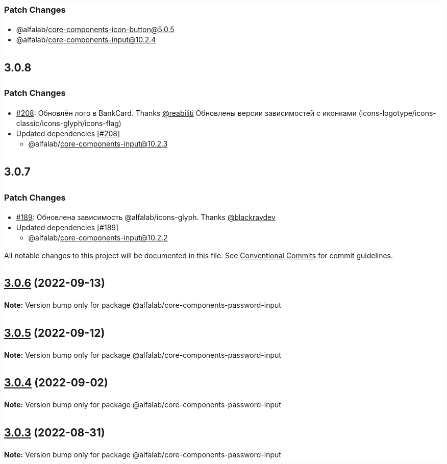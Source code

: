 ### Patch Changes

- @alfalab/core-components-icon-button@5.0.5
- @alfalab/core-components-input@10.2.4

## 3.0.8

### Patch Changes

- [#208](https://github.com/core-ds/core-components/pull/208): Обновлён лого в BankCard. Thanks [@reabiliti](https://github.com/reabiliti)
  Обновлены версии зависимостей с иконками (icons-logotype/icons-classic/icons-glyph/icons-flag)
- Updated dependencies [[#208](https://github.com/core-ds/core-components/pull/208)]
    - @alfalab/core-components-input@10.2.3

## 3.0.7

### Patch Changes

- [#189](https://github.com/core-ds/core-components/pull/189): Обновлена зависимость @alfalab/icons-glyph. Thanks [@blackraydev](https://github.com/blackraydev)
- Updated dependencies [[#189](https://github.com/core-ds/core-components/pull/189)]
    - @alfalab/core-components-input@10.2.2

All notable changes to this project will be documented in this file.
See [Conventional Commits](https://conventionalcommits.org) for commit guidelines.

## [3.0.6](https://github.com/core-ds/core-components/compare/@alfalab/core-components-password-input@3.0.5...@alfalab/core-components-password-input@3.0.6) (2022-09-13)

**Note:** Version bump only for package @alfalab/core-components-password-input

## [3.0.5](https://github.com/core-ds/core-components/compare/@alfalab/core-components-password-input@3.0.4...@alfalab/core-components-password-input@3.0.5) (2022-09-12)

**Note:** Version bump only for package @alfalab/core-components-password-input

## [3.0.4](https://github.com/core-ds/core-components/compare/@alfalab/core-components-password-input@3.0.3...@alfalab/core-components-password-input@3.0.4) (2022-09-02)

**Note:** Version bump only for package @alfalab/core-components-password-input

## [3.0.3](https://github.com/core-ds/core-components/compare/@alfalab/core-components-password-input@3.0.2...@alfalab/core-components-password-input@3.0.3) (2022-08-31)

**Note:** Version bump only for package @alfalab/core-components-password-input
